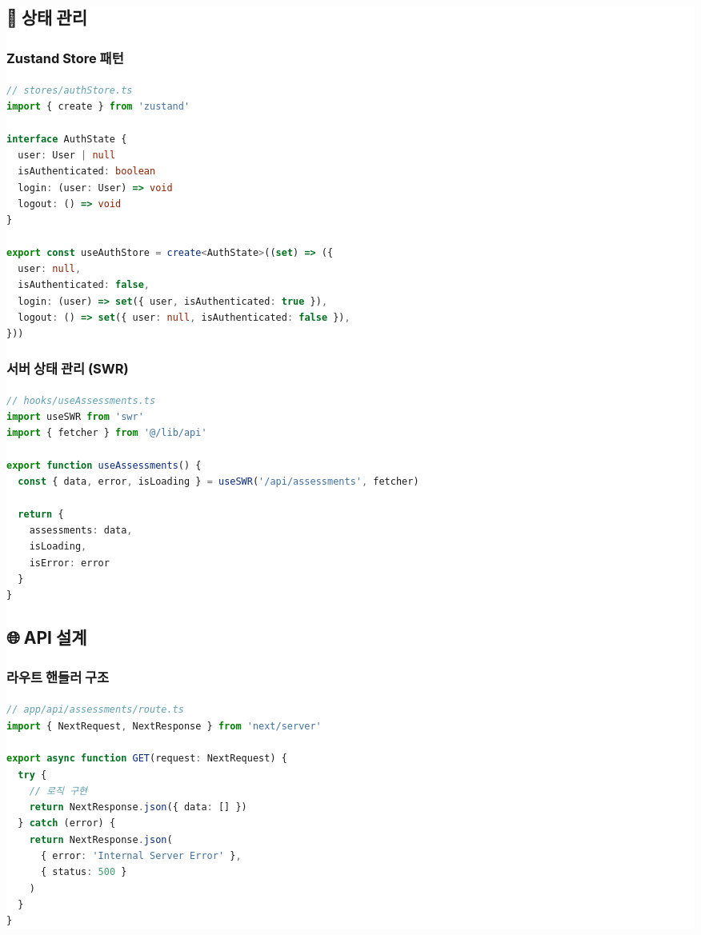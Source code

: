 ## 🔄 상태 관리

### Zustand Store 패턴
```typescript
// stores/authStore.ts
import { create } from 'zustand'

interface AuthState {
  user: User | null
  isAuthenticated: boolean
  login: (user: User) => void
  logout: () => void
}

export const useAuthStore = create<AuthState>((set) => ({
  user: null,
  isAuthenticated: false,
  login: (user) => set({ user, isAuthenticated: true }),
  logout: () => set({ user: null, isAuthenticated: false }),
}))
```

### 서버 상태 관리 (SWR)
```typescript
// hooks/useAssessments.ts
import useSWR from 'swr'
import { fetcher } from '@/lib/api'

export function useAssessments() {
  const { data, error, isLoading } = useSWR('/api/assessments', fetcher)
  
  return {
    assessments: data,
    isLoading,
    isError: error
  }
}
```

## 🌐 API 설계

### 라우트 핸들러 구조
```typescript
// app/api/assessments/route.ts
import { NextRequest, NextResponse } from 'next/server'

export async function GET(request: NextRequest) {
  try {
    // 로직 구현
    return NextResponse.json({ data: [] })
  } catch (error) {
    return NextResponse.json(
      { error: 'Internal Server Error' },
      { status: 500 }
    )
  }
}
```
